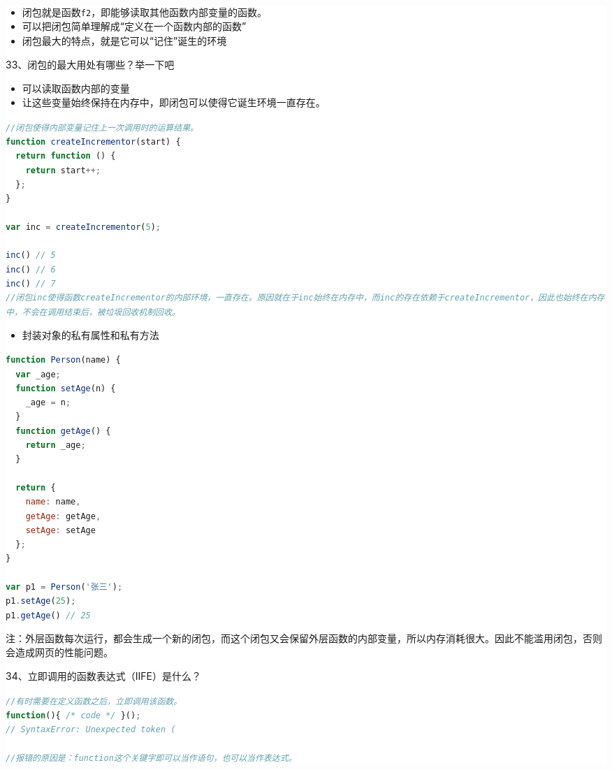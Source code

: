 - 闭包就是函数`f2`，即能够读取其他函数内部变量的函数。
- 可以把闭包简单理解成“定义在一个函数内部的函数”
- 闭包最大的特点，就是它可以“记住”诞生的环境

33、闭包的最大用处有哪些？举一下吧

- 可以读取函数内部的变量
- 让这些变量始终保持在内存中，即闭包可以使得它诞生环境一直存在。

```js
//闭包使得内部变量记住上一次调用时的运算结果。
function createIncrementor(start) {
  return function () {
    return start++;
  };
}

var inc = createIncrementor(5);

inc() // 5
inc() // 6
inc() // 7
//闭包inc使得函数createIncrementor的内部环境，一直存在。原因就在于inc始终在内存中，而inc的存在依赖于createIncrementor，因此也始终在内存中，不会在调用结束后，被垃圾回收机制回收。
```

- 封装对象的私有属性和私有方法

```js
function Person(name) {
  var _age;
  function setAge(n) {
    _age = n;
  }
  function getAge() {
    return _age;
  }

  return {
    name: name,
    getAge: getAge,
    setAge: setAge
  };
}

var p1 = Person('张三');
p1.setAge(25);
p1.getAge() // 25
```

注：外层函数每次运行，都会生成一个新的闭包，而这个闭包又会保留外层函数的内部变量，所以内存消耗很大。因此不能滥用闭包，否则会造成网页的性能问题。

34、立即调用的函数表达式（IIFE）是什么？

```js
//有时需要在定义函数之后，立即调用该函数。
function(){ /* code */ }();
// SyntaxError: Unexpected token (

//报错的原因是：function这个关键字即可以当作语句，也可以当作表达式。
```
